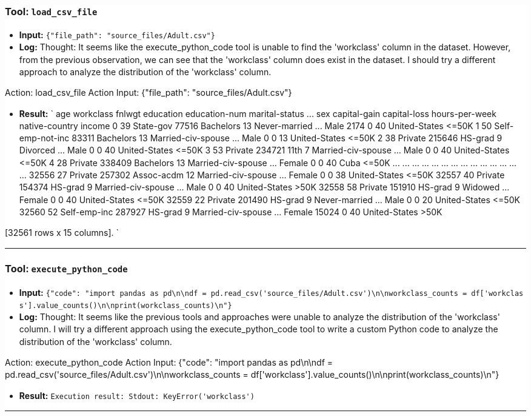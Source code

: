 
### Tool: `load_csv_file`
- **Input:** `{"file_path": "source_files/Adult.csv"}`
- **Log:** Thought: It seems like the execute_python_code tool is unable to find the 'workclass' column in the dataset. However, from the previous observation, we can see that the 'workclass' column does exist in the dataset. I should try a different approach to analyze the distribution of the 'workclass' column.

Action: load_csv_file
Action Input: {"file_path": "source_files/Adult.csv"}
- **Result:** `       age          workclass   fnlwgt    education   education-num       marital-status  ...      sex  capital-gain  capital-loss  hours-per-week   native-country   income
0       39          State-gov    77516    Bachelors              13        Never-married  ...     Male          2174             0              40    United-States    <=50K
1       50   Self-emp-not-inc    83311    Bachelors              13   Married-civ-spouse  ...     Male             0             0              13    United-States    <=50K
2       38            Private   215646      HS-grad               9             Divorced  ...     Male             0             0              40    United-States    <=50K
3       53            Private   234721         11th               7   Married-civ-spouse  ...     Male             0             0              40    United-States    <=50K
4       28            Private   338409    Bachelors              13   Married-civ-spouse  ...   Female             0             0              40             Cuba    <=50K
...    ...                ...      ...          ...             ...                  ...  ...      ...           ...           ...             ...              ...      ...
32556   27            Private   257302   Assoc-acdm              12   Married-civ-spouse  ...   Female             0             0              38    United-States    <=50K
32557   40            Private   154374      HS-grad               9   Married-civ-spouse  ...     Male             0             0              40    United-States     >50K
32558   58            Private   151910      HS-grad               9              Widowed  ...   Female             0             0              40    United-States    <=50K
32559   22            Private   201490      HS-grad               9        Never-married  ...     Male             0             0              20    United-States    <=50K
32560   52       Self-emp-inc   287927      HS-grad               9   Married-civ-spouse  ...   Female         15024             0              40    United-States     >50K

[32561 rows x 15 columns].  `

---

### Tool: `execute_python_code`
- **Input:** `{"code": "import pandas as pd\n\ndf = pd.read_csv('source_files/Adult.csv')\n\nworkclass_counts = df['workclass'].value_counts()\n\nprint(workclass_counts)\n"}`
- **Log:** Thought: It seems like the previous tools and approaches were unable to analyze the distribution of the 'workclass' column. I will try a different approach using the execute_python_code tool to write a custom Python code to analyze the distribution of the 'workclass' column.

Action: execute_python_code
Action Input: {"code": "import pandas as pd\n\ndf = pd.read_csv('source_files/Adult.csv')\n\nworkclass_counts = df['workclass'].value_counts()\n\nprint(workclass_counts)\n"}
- **Result:** `Execution result:
Stdout: KeyError('workclass')`

---
